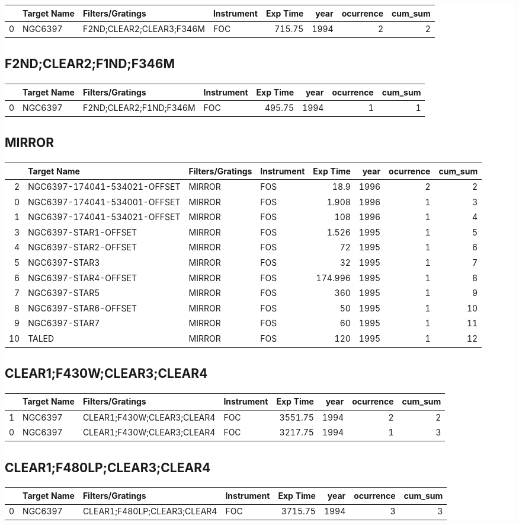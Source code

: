 |    | Target Name   | Filters/Gratings         | Instrument   |   Exp Time |   year |   ocurrence |   cum_sum |
|---:|:--------------|:-------------------------|:-------------|-----------:|-------:|------------:|----------:|
|  0 | NGC6397       | F2ND;CLEAR2;CLEAR3;F346M | FOC          |     715.75 |   1994 |           2 |         2 |


## F2ND;CLEAR2;F1ND;F346M

|    | Target Name   | Filters/Gratings       | Instrument   |   Exp Time |   year |   ocurrence |   cum_sum |
|---:|:--------------|:-----------------------|:-------------|-----------:|-------:|------------:|----------:|
|  0 | NGC6397       | F2ND;CLEAR2;F1ND;F346M | FOC          |     495.75 |   1994 |           1 |         1 |


## MIRROR

|    | Target Name                  | Filters/Gratings   | Instrument   |   Exp Time |   year |   ocurrence |   cum_sum |
|---:|:-----------------------------|:-------------------|:-------------|-----------:|-------:|------------:|----------:|
|  2 | NGC6397-174041-534021-OFFSET | MIRROR             | FOS          |     18.9   |   1996 |           2 |         2 |
|  0 | NGC6397-174041-534001-OFFSET | MIRROR             | FOS          |      1.908 |   1996 |           1 |         3 |
|  1 | NGC6397-174041-534021-OFFSET | MIRROR             | FOS          |    108     |   1996 |           1 |         4 |
|  3 | NGC6397-STAR1-OFFSET         | MIRROR             | FOS          |      1.526 |   1995 |           1 |         5 |
|  4 | NGC6397-STAR2-OFFSET         | MIRROR             | FOS          |     72     |   1995 |           1 |         6 |
|  5 | NGC6397-STAR3                | MIRROR             | FOS          |     32     |   1995 |           1 |         7 |
|  6 | NGC6397-STAR4-OFFSET         | MIRROR             | FOS          |    174.996 |   1995 |           1 |         8 |
|  7 | NGC6397-STAR5                | MIRROR             | FOS          |    360     |   1995 |           1 |         9 |
|  8 | NGC6397-STAR6-OFFSET         | MIRROR             | FOS          |     50     |   1995 |           1 |        10 |
|  9 | NGC6397-STAR7                | MIRROR             | FOS          |     60     |   1995 |           1 |        11 |
| 10 | TALED                        | MIRROR             | FOS          |    120     |   1995 |           1 |        12 |


## CLEAR1;F430W;CLEAR3;CLEAR4

|    | Target Name   | Filters/Gratings           | Instrument   |   Exp Time |   year |   ocurrence |   cum_sum |
|---:|:--------------|:---------------------------|:-------------|-----------:|-------:|------------:|----------:|
|  1 | NGC6397       | CLEAR1;F430W;CLEAR3;CLEAR4 | FOC          |    3551.75 |   1994 |           2 |         2 |
|  0 | NGC6397       | CLEAR1;F430W;CLEAR3;CLEAR4 | FOC          |    3217.75 |   1994 |           1 |         3 |


## CLEAR1;F480LP;CLEAR3;CLEAR4

|    | Target Name   | Filters/Gratings            | Instrument   |   Exp Time |   year |   ocurrence |   cum_sum |
|---:|:--------------|:----------------------------|:-------------|-----------:|-------:|------------:|----------:|
|  0 | NGC6397       | CLEAR1;F480LP;CLEAR3;CLEAR4 | FOC          |    3715.75 |   1994 |           3 |         3 |
